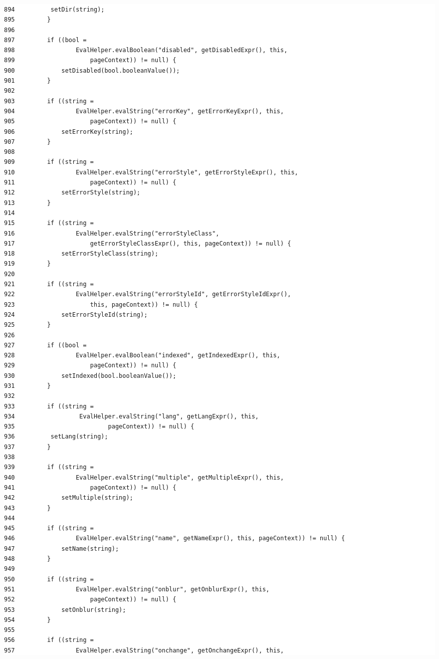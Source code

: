     894          setDir(string);
    895         }
    896 
    897         if ((bool =
    898                 EvalHelper.evalBoolean("disabled", getDisabledExpr(), this,
    899                     pageContext)) != null) {
    900             setDisabled(bool.booleanValue());
    901         }
    902 
    903         if ((string =
    904                 EvalHelper.evalString("errorKey", getErrorKeyExpr(), this,
    905                     pageContext)) != null) {
    906             setErrorKey(string);
    907         }
    908 
    909         if ((string =
    910                 EvalHelper.evalString("errorStyle", getErrorStyleExpr(), this,
    911                     pageContext)) != null) {
    912             setErrorStyle(string);
    913         }
    914 
    915         if ((string =
    916                 EvalHelper.evalString("errorStyleClass",
    917                     getErrorStyleClassExpr(), this, pageContext)) != null) {
    918             setErrorStyleClass(string);
    919         }
    920 
    921         if ((string =
    922                 EvalHelper.evalString("errorStyleId", getErrorStyleIdExpr(),
    923                     this, pageContext)) != null) {
    924             setErrorStyleId(string);
    925         }
    926 
    927         if ((bool =
    928                 EvalHelper.evalBoolean("indexed", getIndexedExpr(), this,
    929                     pageContext)) != null) {
    930             setIndexed(bool.booleanValue());
    931         }
    932 
    933         if ((string =
    934                  EvalHelper.evalString("lang", getLangExpr(), this,
    935                          pageContext)) != null) {
    936          setLang(string);
    937         }
    938 
    939         if ((string =
    940                 EvalHelper.evalString("multiple", getMultipleExpr(), this,
    941                     pageContext)) != null) {
    942             setMultiple(string);
    943         }
    944 
    945         if ((string =
    946                 EvalHelper.evalString("name", getNameExpr(), this, pageContext)) != null) {
    947             setName(string);
    948         }
    949 
    950         if ((string =
    951                 EvalHelper.evalString("onblur", getOnblurExpr(), this,
    952                     pageContext)) != null) {
    953             setOnblur(string);
    954         }
    955 
    956         if ((string =
    957                 EvalHelper.evalString("onchange", getOnchangeExpr(), this,